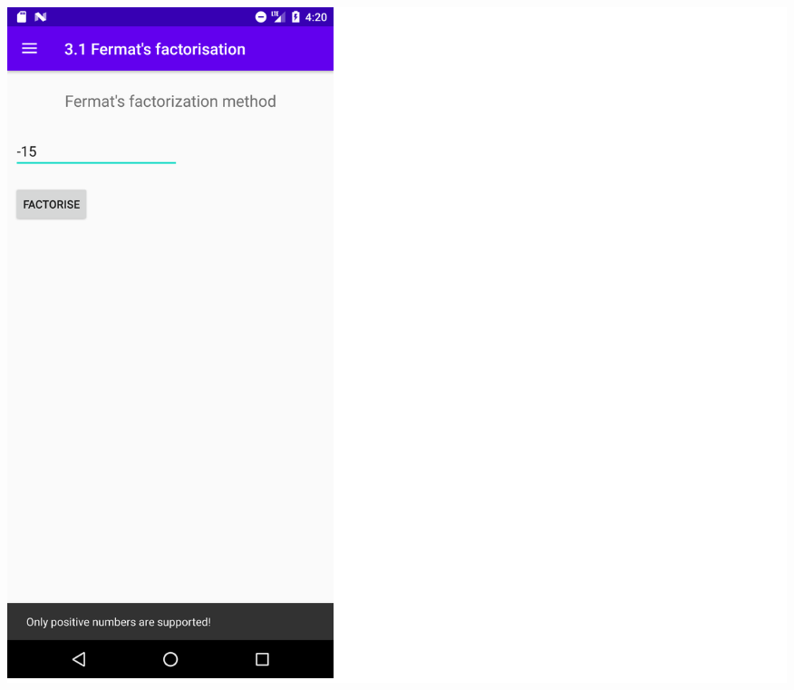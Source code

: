 <img src="https://raw.githubusercontent.com/AlexPraefectus/rts-l3/master/readme/l31/resources/fermat_sign_error.png" width="360" height="740"/>
